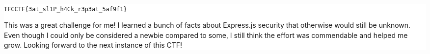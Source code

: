 ```TFCCTF{3at_sl1P_h4Ck_r3p3at_5af9f1}```

This was a great challenge for me! I learned a bunch of facts about Express.js security that otherwise would still be unknown. Even though I could only be considered a newbie compared to some, I still think the effort was commendable and helped me grow. Looking forward to the next instance of this CTF!